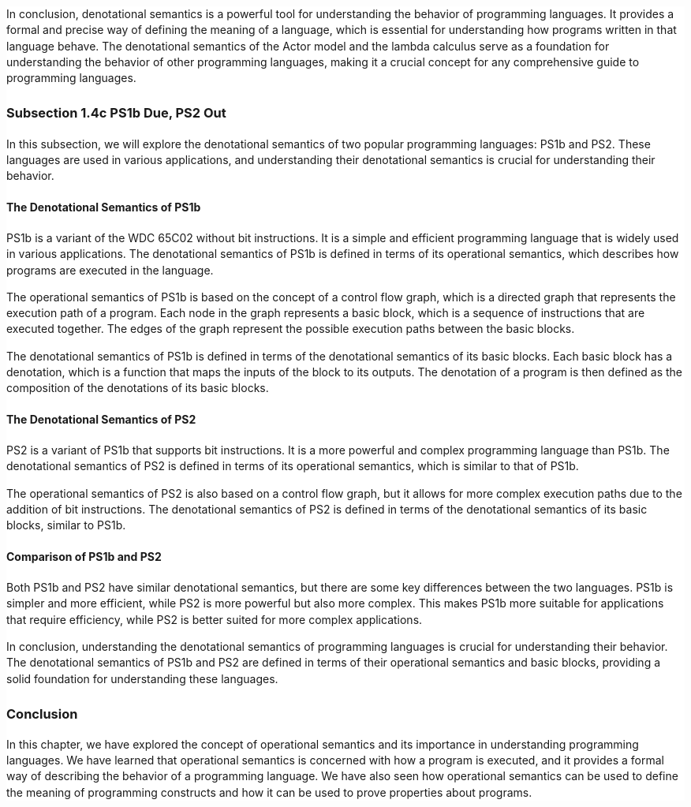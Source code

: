 In conclusion, denotational semantics is a powerful tool for understanding the behavior of programming languages. It provides a formal and precise way of defining the meaning of a language, which is essential for understanding how programs written in that language behave. The denotational semantics of the Actor model and the lambda calculus serve as a foundation for understanding the behavior of other programming languages, making it a crucial concept for any comprehensive guide to programming languages.





### Subsection 1.4c PS1b Due, PS2 Out

In this subsection, we will explore the denotational semantics of two popular programming languages: PS1b and PS2. These languages are used in various applications, and understanding their denotational semantics is crucial for understanding their behavior.

#### The Denotational Semantics of PS1b

PS1b is a variant of the WDC 65C02 without bit instructions. It is a simple and efficient programming language that is widely used in various applications. The denotational semantics of PS1b is defined in terms of its operational semantics, which describes how programs are executed in the language.

The operational semantics of PS1b is based on the concept of a control flow graph, which is a directed graph that represents the execution path of a program. Each node in the graph represents a basic block, which is a sequence of instructions that are executed together. The edges of the graph represent the possible execution paths between the basic blocks.

The denotational semantics of PS1b is defined in terms of the denotational semantics of its basic blocks. Each basic block has a denotation, which is a function that maps the inputs of the block to its outputs. The denotation of a program is then defined as the composition of the denotations of its basic blocks.

#### The Denotational Semantics of PS2

PS2 is a variant of PS1b that supports bit instructions. It is a more powerful and complex programming language than PS1b. The denotational semantics of PS2 is defined in terms of its operational semantics, which is similar to that of PS1b.

The operational semantics of PS2 is also based on a control flow graph, but it allows for more complex execution paths due to the addition of bit instructions. The denotational semantics of PS2 is defined in terms of the denotational semantics of its basic blocks, similar to PS1b.

#### Comparison of PS1b and PS2

Both PS1b and PS2 have similar denotational semantics, but there are some key differences between the two languages. PS1b is simpler and more efficient, while PS2 is more powerful but also more complex. This makes PS1b more suitable for applications that require efficiency, while PS2 is better suited for more complex applications.

In conclusion, understanding the denotational semantics of programming languages is crucial for understanding their behavior. The denotational semantics of PS1b and PS2 are defined in terms of their operational semantics and basic blocks, providing a solid foundation for understanding these languages. 


### Conclusion
In this chapter, we have explored the concept of operational semantics and its importance in understanding programming languages. We have learned that operational semantics is concerned with how a program is executed, and it provides a formal way of describing the behavior of a programming language. We have also seen how operational semantics can be used to define the meaning of programming constructs and how it can be used to prove properties about programs.
